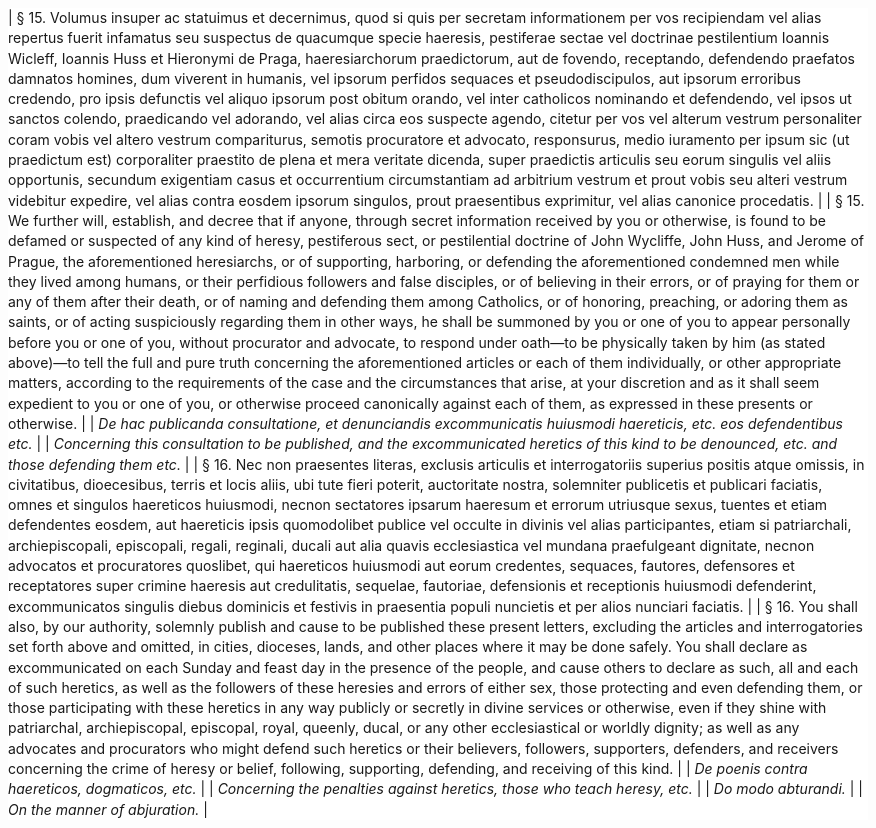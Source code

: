 | § 15. Volumus insuper ac statuimus et decernimus, quod si quis per secretam informationem per vos recipiendam vel alias repertus fuerit infamatus seu suspectus de quacumque specie haeresis, pestiferae sectae vel doctrinae pestilentium Ioannis Wicleff, Ioannis Huss et Hieronymi de Praga, haeresiarchorum praedictorum, aut de fovendo, receptando, defendendo praefatos damnatos homines, dum viverent in humanis, vel ipsorum perfidos sequaces et pseudodiscipulos, aut ipsorum erroribus credendo, pro ipsis defunctis vel aliquo ipsorum post obitum orando, vel inter catholicos nominando et defendendo, vel ipsos ut sanctos colendo, praedicando vel adorando, vel alias circa eos suspecte agendo, citetur per vos vel alterum vestrum personaliter coram vobis vel altero vestrum compariturus, semotis procuratore et advocato, responsurus, medio iuramento per ipsum sic (ut praedictum est) corporaliter praestito de plena et mera veritate dicenda, super praedictis articulis seu eorum singulis vel aliis opportunis, secundum exigentiam casus et occurrentium circumstantiam ad arbitrium vestrum et prout vobis seu alteri vestrum videbitur expedire, vel alias contra eosdem ipsorum singulos, prout praesentibus exprimitur, vel alias canonice procedatis. | | § 15. We further will, establish, and decree that if anyone, through secret information received by you or otherwise, is found to be defamed or suspected of any kind of heresy, pestiferous sect, or pestilential doctrine of John Wycliffe, John Huss, and Jerome of Prague, the aforementioned heresiarchs, or of supporting, harboring, or defending the aforementioned condemned men while they lived among humans, or their perfidious followers and false disciples, or of believing in their errors, or of praying for them or any of them after their death, or of naming and defending them among Catholics, or of honoring, preaching, or adoring them as saints, or of acting suspiciously regarding them in other ways, he shall be summoned by you or one of you to appear personally before you or one of you, without procurator and advocate, to respond under oath—to be physically taken by him (as stated above)—to tell the full and pure truth concerning the aforementioned articles or each of them individually, or other appropriate matters, according to the requirements of the case and the circumstances that arise, at your discretion and as it shall seem expedient to you or one of you, or otherwise proceed canonically against each of them, as expressed in these presents or otherwise. |
| *De hac publicanda consultatione, et denunciandis excommunicatis huiusmodi haereticis, etc. eos defendentibus etc.* | | *Concerning this consultation to be published, and the excommunicated heretics of this kind to be denounced, etc. and those defending them etc.* |
| § 16. Nec non praesentes literas, exclusis articulis et interrogatoriis superius positis atque omissis, in civitatibus, dioecesibus, terris et locis aliis, ubi tute fieri poterit, auctoritate nostra, solemniter publicetis et publicari faciatis, omnes et singulos haereticos huiusmodi, necnon sectatores ipsarum haeresum et errorum utriusque sexus, tuentes et etiam defendentes eosdem, aut haereticis ipsis quomodolibet publice vel occulte in divinis vel alias participantes, etiam si patriarchali, archiepiscopali, episcopali, regali, reginali, ducali aut alia quavis ecclesiastica vel mundana praefulgeant dignitate, necnon advocatos et procuratores quoslibet, qui haereticos huiusmodi aut eorum credentes, sequaces, fautores, defensores et receptatores super crimine haeresis aut credulitatis, sequelae, fautoriae, defensionis et receptionis huiusmodi defenderint, excommunicatos singulis diebus dominicis et festivis in praesentia populi nuncietis et per alios nunciari faciatis. | | § 16. You shall also, by our authority, solemnly publish and cause to be published these present letters, excluding the articles and interrogatories set forth above and omitted, in cities, dioceses, lands, and other places where it may be done safely. You shall declare as excommunicated on each Sunday and feast day in the presence of the people, and cause others to declare as such, all and each of such heretics, as well as the followers of these heresies and errors of either sex, those protecting and even defending them, or those participating with these heretics in any way publicly or secretly in divine services or otherwise, even if they shine with patriarchal, archiepiscopal, episcopal, royal, queenly, ducal, or any other ecclesiastical or worldly dignity; as well as any advocates and procurators who might defend such heretics or their believers, followers, supporters, defenders, and receivers concerning the crime of heresy or belief, following, supporting, defending, and receiving of this kind. |
| *De poenis contra haereticos, dogmaticos, etc.* | | *Concerning the penalties against heretics, those who teach heresy, etc.* |
| *Do modo abturandi.* | | *On the manner of abjuration.* |